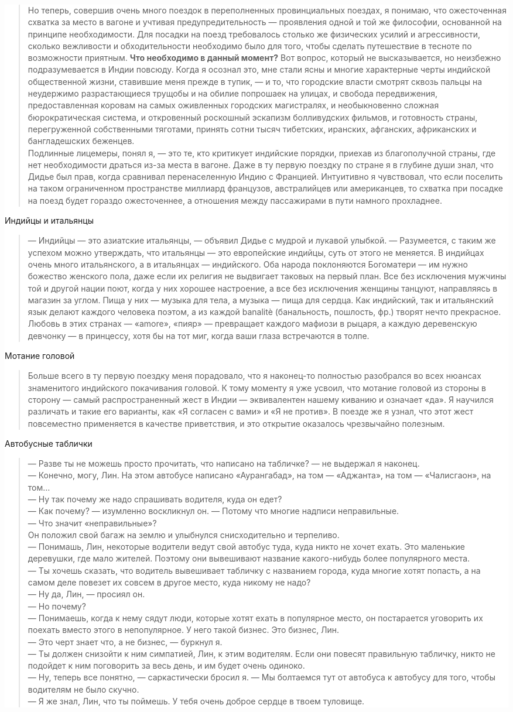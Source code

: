 >  Но теперь, совершив очень много поездок в переполненных провинциальных поездах, я понимаю, что ожесточенная схватка за место в вагоне и учтивая предупредительность — проявления одной и той же философии, основанной на принципе необходимости. Для посадки на поезд требовалось столько же физических усилий и агрессивности, сколько вежливости и обходительности необходимо было для того, чтобы сделать путешествие в тесноте по возможности приятным. **Что необходимо в данный момент?** Вот вопрос, который не высказывается, но неизбежно подразумевается в Индии повсюду. Когда я осознал это, мне стали ясны и многие характерные черты индийской общественной жизни, ставившие меня прежде в тупик, — и то, что городские власти смотрят сквозь пальцы на неудержимо разрастающиеся трущобы и на обилие попрошаек на улицах, и свобода передвижения, предоставленная коровам на самых оживленных городских магистралях, и необыкновенно сложная бюрократическая система, и откровенный роскошный эскапизм болливудских фильмов, и готовность страны, перегруженной собственными тяготами, принять сотни тысяч тибетских, иранских, афганских, африканских и бангладешских беженцев.  
>  Подлинные лицемеры, понял я, — это те, кто критикует индийские порядки, приехав из благополучной страны, где нет необходимости драться из-за места в вагоне. Даже в ту первую поездку по стране я в глубине души знал, что Дидье был прав, когда сравнивал перенаселенную Индию с Францией. Интуитивно я чувствовал, что если поселить на таком ограниченном пространстве миллиард французов, австралийцев или американцев, то схватка при посадке на поезд будет гораздо ожесточеннее, а отношения между пассажирами в пути намного прохладнее.

Индийцы и итальянцы

> — Индийцы — это азиатские итальянцы, — объявил Дидье с мудрой и лукавой улыбкой. — Разумеется, с таким же успехом можно утверждать, что итальянцы — это европейские индийцы, суть от этого не меняется. В индийцах очень много итальянского, а в итальянцах — индийского. Оба народа поклоняются Богоматери — им нужно божество женского пола, даже если их религия не выдвигает таковых на первый план. Все без исключения мужчины той и другой нации поют, когда у них хорошее настроение, а все без исключения женщины танцуют, направляясь в магазин за углом. Пища у них — музыка для тела, а музыка — пища для сердца. Как индийский, так и итальянский язык делают каждого человека поэтом, а из каждой banalitè (банальность, пошлость, фр.) творят нечто прекрасное. Любовь в этих странах — «amore», «пияр» — превращает каждого мафиози в рыцаря, а каждую деревенскую девчонку — в принцессу, хотя бы на тот миг, когда ваши глаза встречаются в толпе.

Мотание головой

> Больше всего в ту первую поездку меня порадовало, что я наконец-то полностью разобрался во всех нюансах знаменитого индийского покачивания головой. К тому моменту я уже усвоил, что мотание головой из стороны в сторону — самый распространенный жест в Индии — эквивалентен нашему киванию и означает «да». Я научился различать и такие его варианты, как «Я согласен с вами» и «Я не против». В поезде же я узнал, что этот жест повсеместно применяется в качестве приветствия, и это открытие оказалось чрезвычайно полезным.

Автобусные таблички

> — Разве ты не можешь просто прочитать, что написано на табличке? — не выдержал я наконец.  
>  — Конечно, могу, Лин. На этом автобусе написано «Аурангабад», на том — «Аджанта», на том — «Чалисгаон», на том…  
>  — Ну так почему же надо спрашивать водителя, куда он едет?  
>  — Как почему? — изумленно воскликнул он. — Потому что многие надписи неправильные.  
>  — Что значит «неправильные»?  
>  Он положил свой багаж на землю и улыбнулся снисходительно и терпеливо.  
>  — Понимашь, Лин, некоторые водители ведут свой автобус туда, куда никто не хочет ехать. Это маленькие деревушки, где мало жителей. Поэтому они вывешивают название какого-нибудь более популярного места.  
>  — Ты хочешь сказать, что водитель вывешивает табличку с названием города, куда многие хотят попасть, а на самом деле повезет их совсем в другое место, куда никому не надо?  
>  — Ну да, Лин, — просиял он.  
>  — Но почему?  
>  — Понимаешь, когда к нему сядут люди, которые хотят ехать в популярное место, он постарается уговорить их поехать вместо этого в непопулярное. У него такой бизнес. Это бизнес, Лин.  
>  — Это черт знает что, а не бизнес, — буркнул я.  
>  — Ты должен снизойти к ним симпатией, Лин, к этим водителям. Если они повесят правильную табличку, никто не подойдет к ним поговорить за весь день, и им будет очень одиноко.  
>  — Ну, теперь все понятно, — саркастически бросил я. — Мы болтаемся тут от автобуса к автобусу для того, чтобы водителям не было скучно.  
>  — Я же знал, Лин, что ты поймешь. У тебя очень доброе сердце в твоем туловище.
